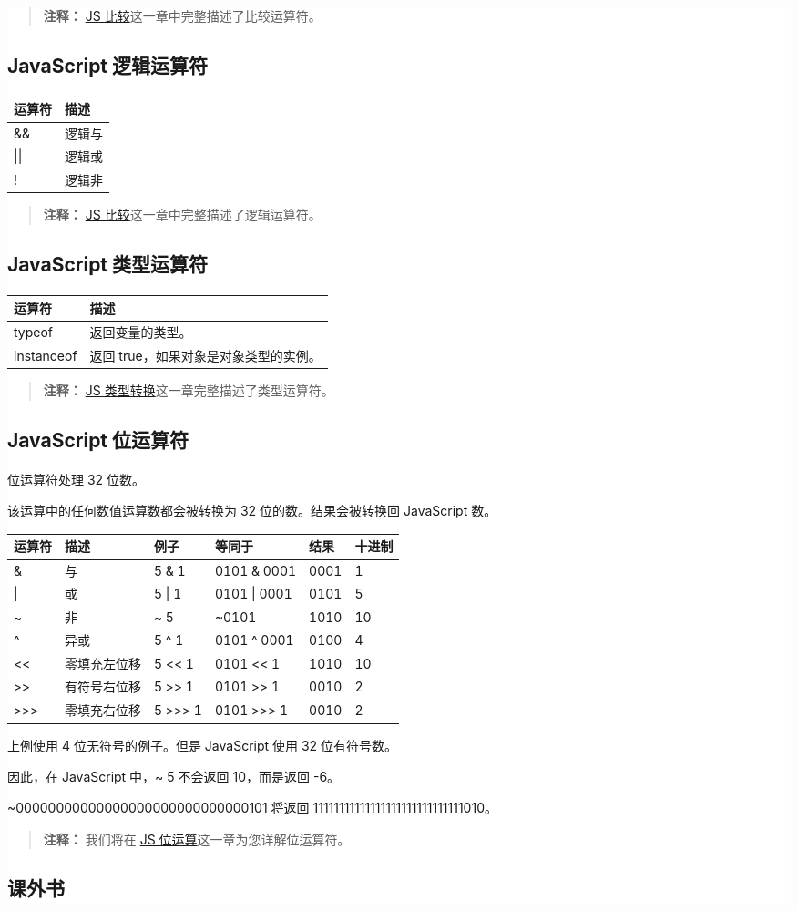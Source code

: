 >**注释：** [JS 比较](https://www.w3school.com.cn/js/js_comparisons.asp)这一章中完整描述了比较运算符。

## JavaScript 逻辑运算符

| 运算符 | 描述   |
| :----- | :----- |
| &&     | 逻辑与 |
| \|\|   | 逻辑或 |
| !      | 逻辑非 |

>**注释：** [JS 比较](https://www.w3school.com.cn/js/js_comparisons.asp)这一章中完整描述了逻辑运算符。

## JavaScript 类型运算符

| 运算符     | 描述                                  |
| :--------- | :------------------------------------ |
| typeof     | 返回变量的类型。                      |
| instanceof | 返回 true，如果对象是对象类型的实例。 |

>**注释：** [JS 类型转换](https://www.w3school.com.cn/js/js_type_conversion.asp)这一章完整描述了类型运算符。

## JavaScript 位运算符

位运算符处理 32 位数。

该运算中的任何数值运算数都会被转换为 32 位的数。结果会被转换回 JavaScript 数。

| 运算符 | 描述         | 例子    | 等同于       | 结果 | 十进制 |
| :----- | :----------- | :------ | :----------- | :--- | :----- |
| &      | 与           | 5 & 1   | 0101 & 0001  | 0001 | 1      |
| \|     | 或           | 5 \| 1  | 0101 \| 0001 | 0101 | 5      |
| ~      | 非           | ~ 5     | ~0101        | 1010 | 10     |
| ^      | 异或         | 5 ^ 1   | 0101 ^ 0001  | 0100 | 4      |
| <<     | 零填充左位移 | 5 << 1  | 0101 << 1    | 1010 | 10     |
| >>     | 有符号右位移 | 5 >> 1  | 0101 >> 1    | 0010 | 2      |
| >>>    | 零填充右位移 | 5 >>> 1 | 0101 >>> 1   | 0010 | 2      |

上例使用 4 位无符号的例子。但是 JavaScript 使用 32 位有符号数。

因此，在 JavaScript 中，~ 5 不会返回 10，而是返回 -6。

~00000000000000000000000000000101 将返回 11111111111111111111111111111010。

>**注释：** 我们将在 [JS 位运算](https://www.w3school.com.cn/js/js_bitwise.asp)这一章为您详解位运算符。

## 课外书
